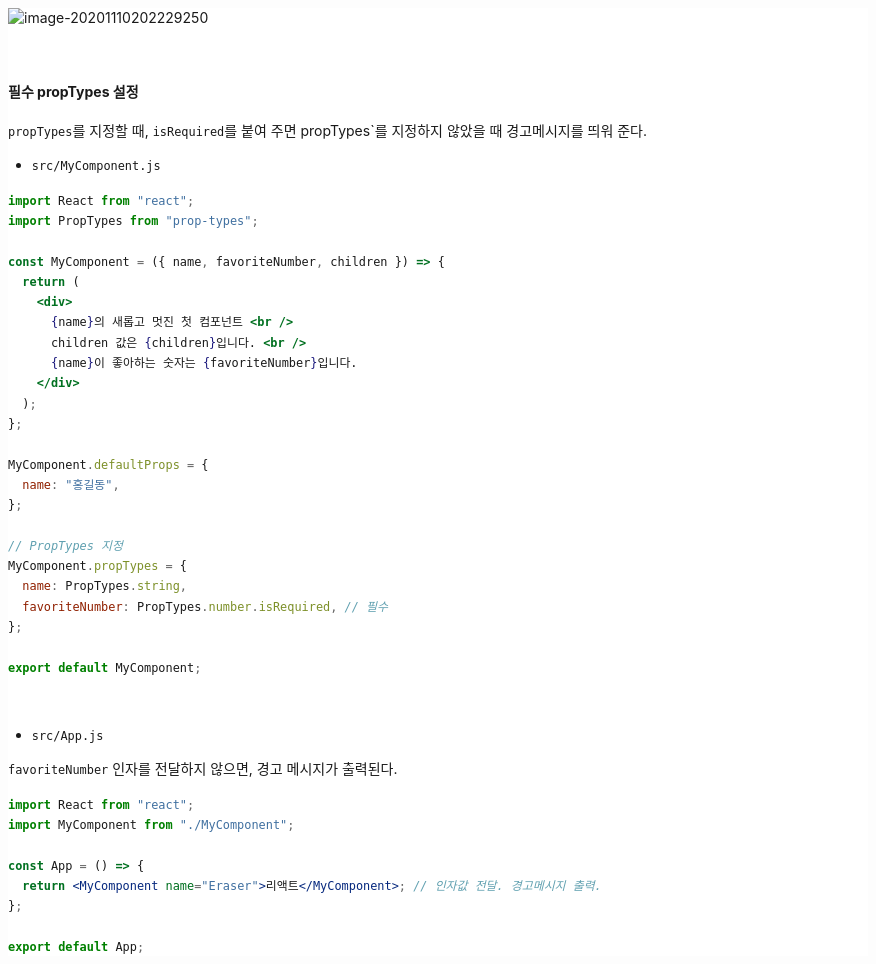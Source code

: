 ![image-20201110202229250](image-20201110202229250.png)

<br>





#### 필수 propTypes 설정

 `propTypes`를 지정할 때, `isRequired`를 붙여 주면 propTypes`를 지정하지 않았을 때 경고메시지를 띄워 준다.

* `src/MyComponent.js`

```jsx
import React from "react";
import PropTypes from "prop-types";

const MyComponent = ({ name, favoriteNumber, children }) => {
  return (
    <div>
      {name}의 새롭고 멋진 첫 컴포넌트 <br />
      children 값은 {children}입니다. <br />
      {name}이 좋아하는 숫자는 {favoriteNumber}입니다.
    </div>
  );
};

MyComponent.defaultProps = {
  name: "홍길동",
};

// PropTypes 지정
MyComponent.propTypes = {
  name: PropTypes.string,
  favoriteNumber: PropTypes.number.isRequired, // 필수
};

export default MyComponent;
```



<br>

* `src/App.js`

 `favoriteNumber` 인자를 전달하지 않으면, 경고 메시지가 출력된다.

```jsx
import React from "react";
import MyComponent from "./MyComponent";

const App = () => {
  return <MyComponent name="Eraser">리액트</MyComponent>; // 인자값 전달. 경고메시지 출력.
};

export default App;
```
